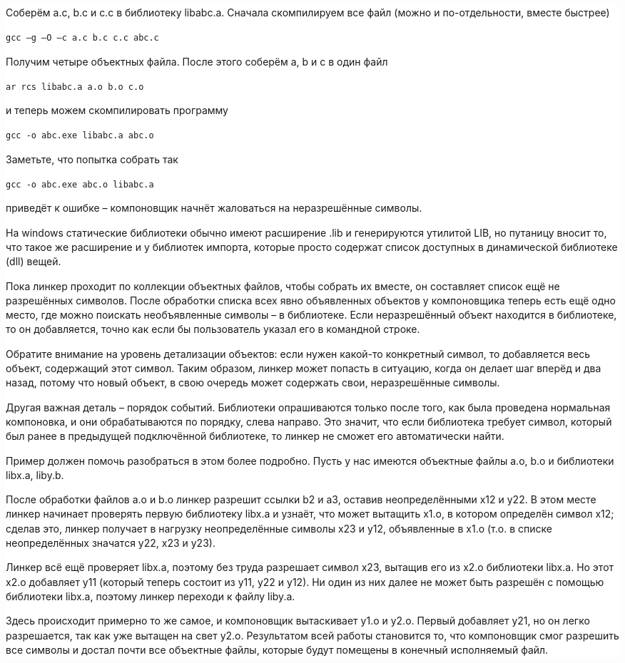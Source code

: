 Соберём a.c, b.c и c.c в библиотеку libabc.a. Сначала скомпилируем все файл (можно и по-отдельности, вместе быстрее)

```
gcc –g –O –c a.c b.c c.c abc.c
```

Получим четыре объектных файла. После этого соберём a, b и c в один файл

```
ar rcs libabc.a a.o b.o c.o
```

и теперь можем скомпилировать программу

```
gcc -o abc.exe libabc.a abc.o
```

Заметьте, что попытка собрать так

```
gcc -o abc.exe abc.o libabc.a
```

приведёт к ошибке – компоновщик начнёт жаловаться на неразрешённые символы.

На windows статические библиотеки обычно имеют расширение .lib и генерируются утилитой LIB, но путаницу вносит то, что такое же расширение и у библиотек импорта, которые просто содержат список доступных в динамической библиотеке (dll) вещей.

Пока линкер проходит по коллекции объектных файлов, чтобы собрать их вместе, он составляет список ещё не разрешённых символов. После обработки списка всех явно объявленных объектов у компоновщика теперь есть ещё одно место, где можно поискать необъявленные символы – в библиотеке. Если неразрешённый объект находится в библиотеке, то он добавляется, точно как если бы пользователь указал его в командной строке.

Обратите внимание на уровень детализации объектов: если нужен какой-то конкретный символ, то добавляется весь объект, содержащий этот символ. Таким образом, линкер может попасть в ситуацию, когда он делает шаг вперёд и два назад, потому что новый объект, в свою очередь может содержать свои, неразрешённые символы.

Другая важная деталь – порядок событий. Библиотеки опрашиваются только после того, как была проведена нормальная компоновка, и они обрабатываются по порядку, слева направо. Это значит, что если библиотека требует символ, который был ранее в предыдущей подключённой библиотеке, то линкер не сможет его автоматически найти.

Пример должен помочь разобраться в этом более подробно. Пусть у нас имеются объектные файлы a.o, b.o и библиотеки libx.a, liby.b.

После обработки файлов a.o и b.o линкер разрешит ссылки b2 и a3, оставив неопределёнными x12 и y22. В этом месте линкер начинает проверять первую библиотеку  libx.a и узнаёт, что может вытащить x1.o, в котором определён символ x12; сделав это, линкер получает в нагрузку неопределённые символы x23 и y12, объявленные в x1.o (т.о. в списке неопределённых значатся y22, x23 и y23).

Линкер всё ещё проверяет libx.a, поэтому без труда разрешает символ x23, вытащив его из x2.o библиотеки libx.a. Но этот x2.o добавляет y11 (который теперь состоит из y11, y22 и y12). Ни один из них далее не может быть разрешён с помощью библиотеки libx.a, поэтому линкер переходи к файлу liby.a.

Здесь происходит примерно то же самое, и компоновщик вытаскивает y1.o и y2.o. Первый добавляет y21, но он легко разрешается, так как уже вытащен на свет y2.o. Результатом всей работы становится то, что компоновщик смог разрешить все символы и достал почти все объектные файлы, которые будут помещены в конечный исполняемый файл.

